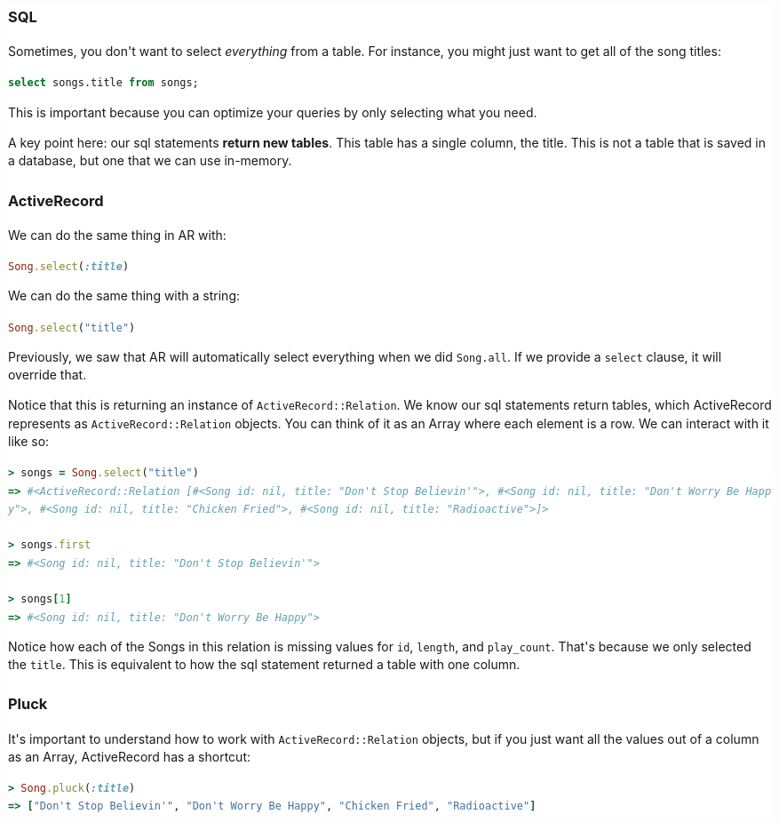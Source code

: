 ### SQL

Sometimes, you don't want to select *everything* from a table. For instance, you might just want to get all of the song titles:

```sql
select songs.title from songs;
```

This is important because you can optimize your queries by only selecting what you need.

A key point here: our sql statements **return new tables**. This table has a single column, the title. This is not a table that is saved in a database, but one that we can use in-memory.

### ActiveRecord

We can do the same thing in AR with:

```ruby
Song.select(:title)
```

We can do the same thing with a string:

```ruby
Song.select("title")
```

Previously, we saw that AR will automatically select everything when we did `Song.all`. If we provide a `select` clause, it will override that.

Notice that this is returning an instance of `ActiveRecord::Relation`. We know our sql statements return tables, which ActiveRecord represents as `ActiveRecord::Relation` objects. You can think of it as an Array where each element is a row. We can interact with it like so:

```ruby
> songs = Song.select("title")
=> #<ActiveRecord::Relation [#<Song id: nil, title: "Don't Stop Believin'">, #<Song id: nil, title: "Don't Worry Be Happy">, #<Song id: nil, title: "Chicken Fried">, #<Song id: nil, title: "Radioactive">]>

> songs.first
=> #<Song id: nil, title: "Don't Stop Believin'">

> songs[1]
=> #<Song id: nil, title: "Don't Worry Be Happy">
```

Notice how each of the Songs in this relation is missing values for `id`, `length`, and `play_count`. That's because we only selected the `title`. This is equivalent to how the sql statement returned a table with one column.

### Pluck

It's important to understand how to work with `ActiveRecord::Relation` objects, but if you just want all the values out of a column as an Array, ActiveRecord has a shortcut:

```ruby
> Song.pluck(:title)
=> ["Don't Stop Believin'", "Don't Worry Be Happy", "Chicken Fried", "Radioactive"]
```
